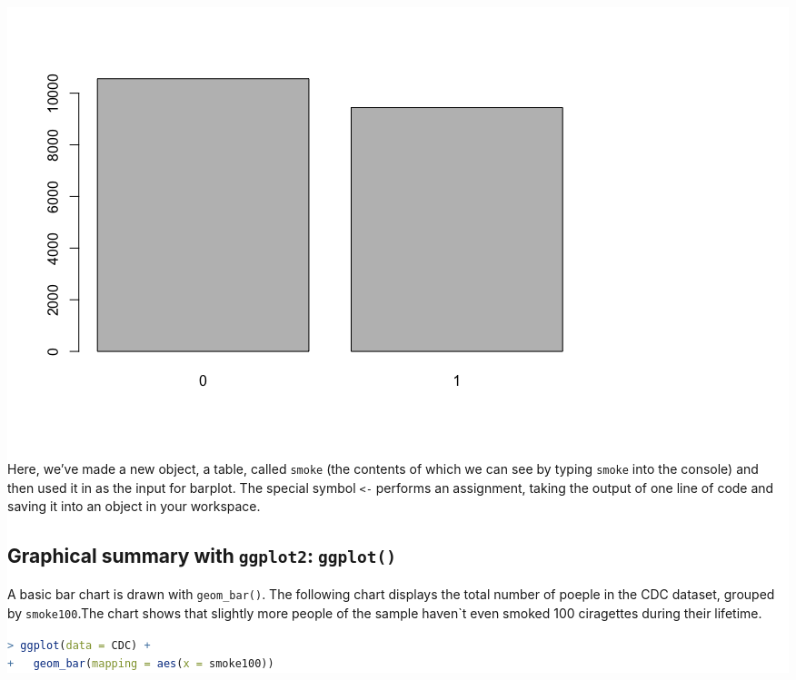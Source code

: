 ![](01-Intro-to-data_files/figure-markdown_github/generate-a-barplot-from-a-table-object-1.png)

Here, we’ve made a new object, a table, called `smoke` (the contents of which we can see by typing `smoke` into the console) and then used it in as the input for barplot. The special symbol `<-` performs an assignment, taking the output of one line of code and saving it into an object in your workspace.

Graphical summary with `ggplot2`: `ggplot()`
--------------------------------------------

A basic bar chart is drawn with `geom_bar()`. The following chart displays the total number of poeple in the CDC dataset, grouped by `smoke100`.The chart shows that slightly more people of the sample haven\`t even smoked 100 ciragettes during their lifetime.

``` r
> ggplot(data = CDC) + 
+   geom_bar(mapping = aes(x = smoke100))
```
